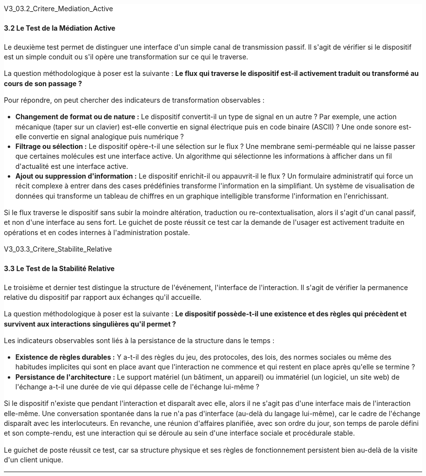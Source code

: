 V3_03.2_Critere_Mediation_Active

#### **3.2 Le Test de la Médiation Active**

Le deuxième test permet de distinguer une interface d'un simple canal de transmission passif. Il s'agit de vérifier si le dispositif est un simple conduit ou s'il opère une transformation sur ce qui le traverse.

La question méthodologique à poser est la suivante : **Le flux qui traverse le dispositif est-il activement traduit ou transformé au cours de son passage ?**

Pour répondre, on peut chercher des indicateurs de transformation observables :

-   **Changement de format ou de nature :** Le dispositif convertit-il un type de signal en un autre ? Par exemple, une action mécanique (taper sur un clavier) est-elle convertie en signal électrique puis en code binaire (ASCII) ? Une onde sonore est-elle convertie en signal analogique puis numérique ?
-   **Filtrage ou sélection :** Le dispositif opère-t-il une sélection sur le flux ? Une membrane semi-perméable qui ne laisse passer que certaines molécules est une interface active. Un algorithme qui sélectionne les informations à afficher dans un fil d'actualité est une interface active.
-   **Ajout ou suppression d'information :** Le dispositif enrichit-il ou appauvrit-il le flux ? Un formulaire administratif qui force un récit complexe à entrer dans des cases prédéfinies transforme l'information en la simplifiant. Un système de visualisation de données qui transforme un tableau de chiffres en un graphique intelligible transforme l'information en l'enrichissant.

Si le flux traverse le dispositif sans subir la moindre altération, traduction ou re-contextualisation, alors il s'agit d'un canal passif, et non d'une interface au sens fort. Le guichet de poste réussit ce test car la demande de l'usager est activement traduite en opérations et en codes internes à l'administration postale.

V3_03.3_Critere_Stabilite_Relative

#### **3.3 Le Test de la Stabilité Relative**

Le troisième et dernier test distingue la structure de l'événement, l'interface de l'interaction. Il s'agit de vérifier la permanence relative du dispositif par rapport aux échanges qu'il accueille.

La question méthodologique à poser est la suivante : **Le dispositif possède-t-il une existence et des règles qui précèdent et survivent aux interactions singulières qu'il permet ?**

Les indicateurs observables sont liés à la persistance de la structure dans le temps :

-   **Existence de règles durables :** Y a-t-il des règles du jeu, des protocoles, des lois, des normes sociales ou même des habitudes implicites qui sont en place avant que l'interaction ne commence et qui restent en place après qu'elle se termine ?
-   **Persistance de l'architecture :** Le support matériel (un bâtiment, un appareil) ou immatériel (un logiciel, un site web) de l'échange a-t-il une durée de vie qui dépasse celle de l'échange lui-même ?

Si le dispositif n'existe que pendant l'interaction et disparaît avec elle, alors il ne s'agit pas d'une interface mais de l'interaction elle-même. Une conversation spontanée dans la rue n'a pas d'interface (au-delà du langage lui-même), car le cadre de l'échange disparaît avec les interlocuteurs. En revanche, une réunion d'affaires planifiée, avec son ordre du jour, son temps de parole défini et son compte-rendu, est une interaction qui se déroule au sein d'une interface sociale et procédurale stable.

Le guichet de poste réussit ce test, car sa structure physique et ses règles de fonctionnement persistent bien au-delà de la visite d'un client unique.

---
